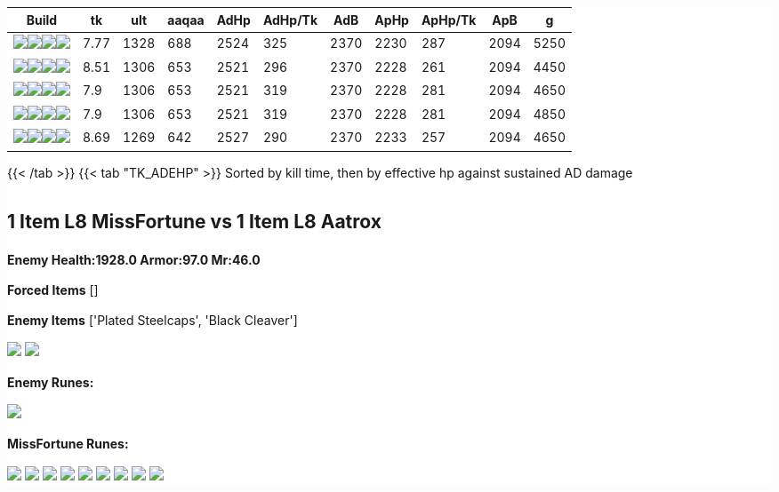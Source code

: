



 Build |tk|ult|aaqaa|AdHp|AdHp/Tk|AdB|ApHp|ApHp/Tk|ApB|g
-|-|-|-|-|-|-|-|-|-|-
![](/item/3031.png)![](/item/1001.png)![](/item/1053.png)![](/item/1055.png)|7.77|1328|688|2524|325|2370|2230|287|2094|5250
![](/item/3142.png)![](/item/1001.png)![](/item/1053.png)![](/item/1055.png)|8.51|1306|653|2521|296|2370|2228|261|2094|4450
![](/item/6697.png)![](/item/1001.png)![](/item/1053.png)![](/item/1055.png)|7.9|1306|653|2521|319|2370|2228|281|2094|4650
![](/item/6698.png)![](/item/1001.png)![](/item/1053.png)![](/item/1055.png)|7.9|1306|653|2521|319|2370|2228|281|2094|4850
![](/item/6696.png)![](/item/1001.png)![](/item/1053.png)![](/item/1055.png)|8.69|1269|642|2527|290|2370|2233|257|2094|4650
{{< /tab >}}
{{< tab "TK_ADEHP" >}}
Sorted by kill time, then by effective hp against sustained AD damage
## 1 Item L8 MissFortune vs 1 Item L8 Aatrox

**Enemy Health:1928.0 Armor:97.0 Mr:46.0**


**Forced Items** []








**Enemy Items** ['Plated Steelcaps', 'Black Cleaver']





![](/item/3047.png)
![](/item/3071.png)



**Enemy Runes:**





![](/StatMods/StatModsHealthScalingIcon.png)



**MissFortune Runes:**


![](/Styles/Precision/PressTheAttack/PressTheAttack.png)
![](/Styles/Precision/PresenceOfMind/PresenceOfMind.png)
![](/Styles/Precision/LegendAlacrity/LegendAlacrity.png)
![](/Styles/Precision/CutDown/CutDown.png)
![](/Styles/Sorcery/AbsoluteFocus/AbsoluteFocus.png)
![](/Styles/Sorcery/GatheringStorm/GatheringStorm.png)
![](/StatMods/StatModsAdaptiveForceIcon.png)
![](/StatMods/StatModsAdaptiveForceIcon.png)
![](/StatMods/StatModsHealthScalingIcon.png)
